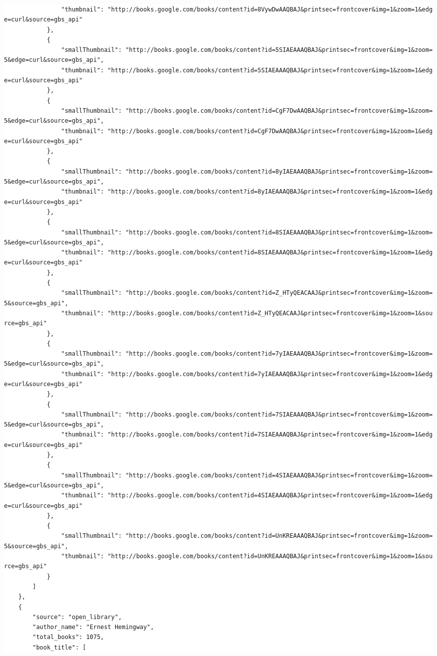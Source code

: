 	                "thumbnail": "http://books.google.com/books/content?id=8VywDwAAQBAJ&printsec=frontcover&img=1&zoom=1&edge=curl&source=gbs_api"
	            },
	            {
	                "smallThumbnail": "http://books.google.com/books/content?id=5SIAEAAAQBAJ&printsec=frontcover&img=1&zoom=5&edge=curl&source=gbs_api",
	                "thumbnail": "http://books.google.com/books/content?id=5SIAEAAAQBAJ&printsec=frontcover&img=1&zoom=1&edge=curl&source=gbs_api"
	            },
	            {
	                "smallThumbnail": "http://books.google.com/books/content?id=CgF7DwAAQBAJ&printsec=frontcover&img=1&zoom=5&edge=curl&source=gbs_api",
	                "thumbnail": "http://books.google.com/books/content?id=CgF7DwAAQBAJ&printsec=frontcover&img=1&zoom=1&edge=curl&source=gbs_api"
	            },
	            {
	                "smallThumbnail": "http://books.google.com/books/content?id=8yIAEAAAQBAJ&printsec=frontcover&img=1&zoom=5&edge=curl&source=gbs_api",
	                "thumbnail": "http://books.google.com/books/content?id=8yIAEAAAQBAJ&printsec=frontcover&img=1&zoom=1&edge=curl&source=gbs_api"
	            },
	            {
	                "smallThumbnail": "http://books.google.com/books/content?id=8SIAEAAAQBAJ&printsec=frontcover&img=1&zoom=5&edge=curl&source=gbs_api",
	                "thumbnail": "http://books.google.com/books/content?id=8SIAEAAAQBAJ&printsec=frontcover&img=1&zoom=1&edge=curl&source=gbs_api"
	            },
	            {
	                "smallThumbnail": "http://books.google.com/books/content?id=Z_HTyQEACAAJ&printsec=frontcover&img=1&zoom=5&source=gbs_api",
	                "thumbnail": "http://books.google.com/books/content?id=Z_HTyQEACAAJ&printsec=frontcover&img=1&zoom=1&source=gbs_api"
	            },
	            {
	                "smallThumbnail": "http://books.google.com/books/content?id=7yIAEAAAQBAJ&printsec=frontcover&img=1&zoom=5&edge=curl&source=gbs_api",
	                "thumbnail": "http://books.google.com/books/content?id=7yIAEAAAQBAJ&printsec=frontcover&img=1&zoom=1&edge=curl&source=gbs_api"
	            },
	            {
	                "smallThumbnail": "http://books.google.com/books/content?id=7SIAEAAAQBAJ&printsec=frontcover&img=1&zoom=5&edge=curl&source=gbs_api",
	                "thumbnail": "http://books.google.com/books/content?id=7SIAEAAAQBAJ&printsec=frontcover&img=1&zoom=1&edge=curl&source=gbs_api"
	            },
	            {
	                "smallThumbnail": "http://books.google.com/books/content?id=4SIAEAAAQBAJ&printsec=frontcover&img=1&zoom=5&edge=curl&source=gbs_api",
	                "thumbnail": "http://books.google.com/books/content?id=4SIAEAAAQBAJ&printsec=frontcover&img=1&zoom=1&edge=curl&source=gbs_api"
	            },
	            {
	                "smallThumbnail": "http://books.google.com/books/content?id=UnKREAAAQBAJ&printsec=frontcover&img=1&zoom=5&source=gbs_api",
	                "thumbnail": "http://books.google.com/books/content?id=UnKREAAAQBAJ&printsec=frontcover&img=1&zoom=1&source=gbs_api"
	            }
	        ]
	    },
	    {
	        "source": "open_library",
	        "author_name": "Ernest Hemingway",
	        "total_books": 1075,
	        "book_title": [